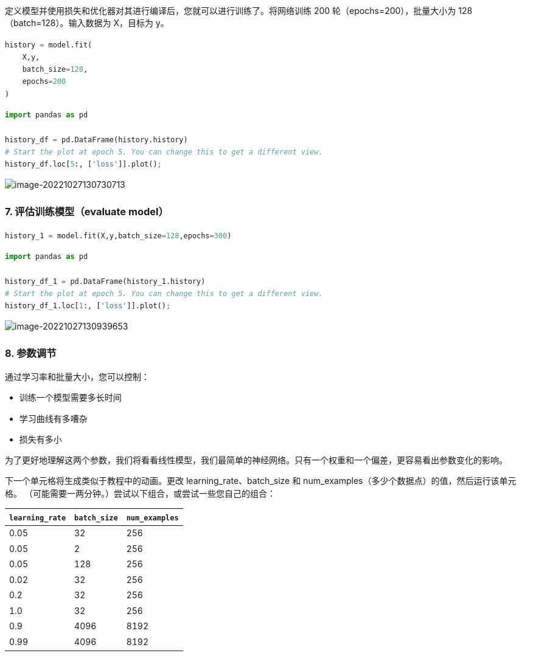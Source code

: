 定义模型并使用损失和优化器对其进行编译后，您就可以进行训练了。将网络训练 200 轮（epochs=200），批量大小为 128（batch=128）。输入数据为 X，目标为 y。

```python
history = model.fit(
    X,y,
    batch_size=128,
    epochs=200
)
```

```python
import pandas as pd

history_df = pd.DataFrame(history.history)
# Start the plot at epoch 5. You can change this to get a different view.
history_df.loc[5:, ['loss']].plot();
```

![image-20221027130730713](C:\Users\Myste\AppData\Roaming\Typora\typora-user-images\image-20221027130730713.png)

### 7. 评估训练模型（evaluate model）

```python
history_1 = model.fit(X,y,batch_size=128,epochs=300)
```

```python
import pandas as pd

history_df_1 = pd.DataFrame(history_1.history)
# Start the plot at epoch 5. You can change this to get a different view.
history_df_1.loc[1:, ['loss']].plot();
```

![image-20221027130939653](C:\Users\Myste\AppData\Roaming\Typora\typora-user-images\image-20221027130939653.png)

### 8. 参数调节

通过学习率和批量大小，您可以控制：

- 训练一个模型需要多长时间 

- 学习曲线有多嘈杂 

- 损失有多小 

为了更好地理解这两个参数，我们将看看线性模型，我们最简单的神经网络。只有一个权重和一个偏差，更容易看出参数变化的影响。 

下一个单元格将生成类似于教程中的动画。更改 learning_rate、batch_size 和 num_examples（多少个数据点）的值，然后运行该单元格。 （可能需要一两分钟。）尝试以下组合，或尝试一些您自己的组合：

| `learning_rate` | `batch_size` | `num_examples` |
| --------------- | ------------ | -------------- |
| 0.05            | 32           | 256            |
| 0.05            | 2            | 256            |
| 0.05            | 128          | 256            |
| 0.02            | 32           | 256            |
| 0.2             | 32           | 256            |
| 1.0             | 32           | 256            |
| 0.9             | 4096         | 8192           |
| 0.99            | 4096         | 8192           |
